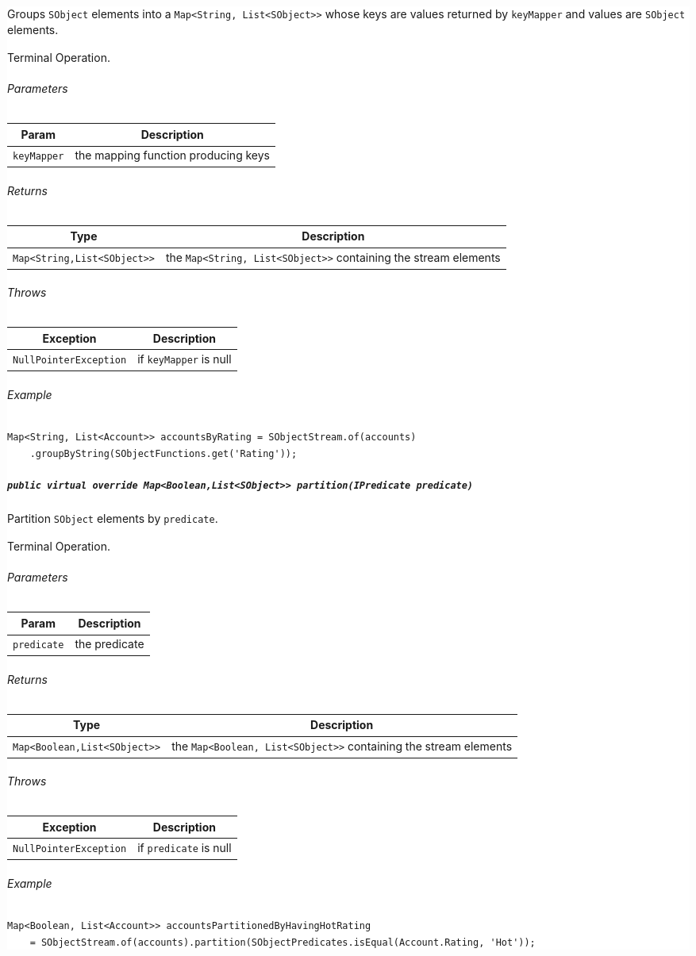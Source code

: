 Groups `SObject` elements into a `Map<String, List<SObject>>` whose keys are values returned by `keyMapper` and values are `SObject` elements. <p>Terminal Operation.</p>

###### Parameters

|Param|Description|
|---|---|
|`keyMapper`|the mapping function producing keys|

###### Returns

|Type|Description|
|---|---|
|`Map<String,List<SObject>>`|the `Map<String, List<SObject>>` containing the stream elements|

###### Throws

|Exception|Description|
|---|---|
|`NullPointerException`|if `keyMapper` is null|

###### Example
```apex
Map<String, List<Account>> accountsByRating = SObjectStream.of(accounts)
    .groupByString(SObjectFunctions.get('Rating'));
```


##### `public virtual override Map<Boolean,List<SObject>> partition(IPredicate predicate)`

Partition `SObject` elements by `predicate`. <p>Terminal Operation.</p>

###### Parameters

|Param|Description|
|---|---|
|`predicate`|the predicate|

###### Returns

|Type|Description|
|---|---|
|`Map<Boolean,List<SObject>>`|the `Map<Boolean, List<SObject>>` containing the stream elements|

###### Throws

|Exception|Description|
|---|---|
|`NullPointerException`|if `predicate` is null|

###### Example
```apex
Map<Boolean, List<Account>> accountsPartitionedByHavingHotRating
    = SObjectStream.of(accounts).partition(SObjectPredicates.isEqual(Account.Rating, 'Hot'));
```
